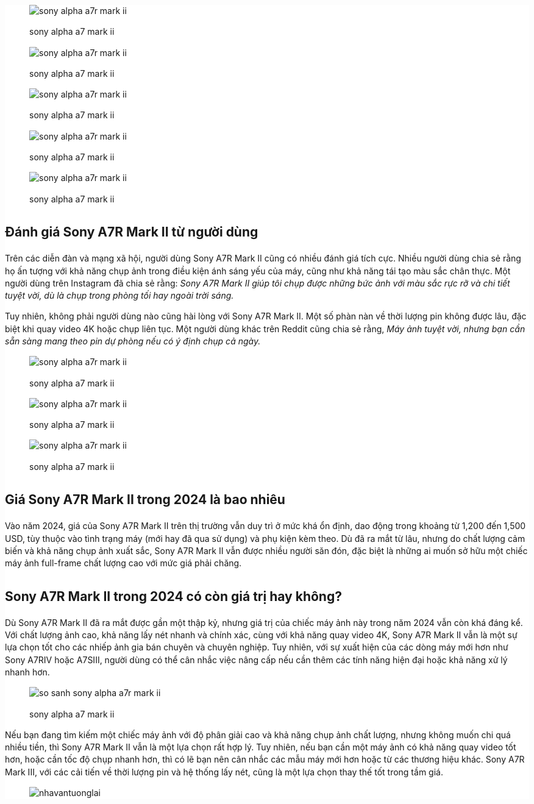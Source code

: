 <figure><img src="https://data.nhavantuonglai.com/image/article/may-anh-sony-alpha-a-7-r-mark-ii-21.jpg" alt="sony alpha a7r mark ii" title="sony alpha a7r mark ii" height=100% width=100%><figcaption><p>sony alpha a7 mark ii</p></figcaption></figure>

<figure><img src="https://data.nhavantuonglai.com/image/article/may-anh-sony-alpha-a-7-r-mark-ii-22.jpg" alt="sony alpha a7r mark ii" title="sony alpha a7r mark ii" height=100% width=100%><figcaption><p>sony alpha a7 mark ii</p></figcaption></figure>

<figure><img src="https://data.nhavantuonglai.com/image/article/may-anh-sony-alpha-a-7-r-mark-ii-23.jpg" alt="sony alpha a7r mark ii" title="sony alpha a7r mark ii" height=100% width=100%><figcaption><p>sony alpha a7 mark ii</p></figcaption></figure>

<figure><img src="https://data.nhavantuonglai.com/image/article/may-anh-sony-alpha-a-7-r-mark-ii-24.jpg" alt="sony alpha a7r mark ii" title="sony alpha a7r mark ii" height=100% width=100%><figcaption><p>sony alpha a7 mark ii</p></figcaption></figure>

<figure><img src="https://data.nhavantuonglai.com/image/article/may-anh-sony-alpha-a-7-r-mark-ii-25.jpg" alt="sony alpha a7r mark ii" title="sony alpha a7r mark ii" height=100% width=100%><figcaption><p>sony alpha a7 mark ii</p></figcaption></figure>

## Đánh giá Sony A7R Mark II từ người dùng

Trên các diễn đàn và mạng xã hội, người dùng Sony A7R Mark II cũng có nhiều đánh giá tích cực. Nhiều người dùng chia sẻ rằng họ ấn tượng với khả năng chụp ảnh trong điều kiện ánh sáng yếu của máy, cũng như khả năng tái tạo màu sắc chân thực. Một người dùng trên Instagram đã chia sẻ rằng: _Sony A7R Mark II giúp tôi chụp được những bức ảnh với màu sắc rực rỡ và chi tiết tuyệt vời, dù là chụp trong phòng tối hay ngoài trời sáng._

Tuy nhiên, không phải người dùng nào cũng hài lòng với Sony A7R Mark II. Một số phàn nàn về thời lượng pin không được lâu, đặc biệt khi quay video 4K hoặc chụp liên tục. Một người dùng khác trên Reddit cũng chia sẻ rằng, _Máy ảnh tuyệt vời, nhưng bạn cần sẵn sàng mang theo pin dự phòng nếu có ý định chụp cả ngày._

<figure><img src="https://data.nhavantuonglai.com/image/article/may-anh-sony-alpha-a-7-r-mark-ii-26.jpg" alt="sony alpha a7r mark ii" title="sony alpha a7r mark ii" height=100% width=100%><figcaption><p>sony alpha a7 mark ii</p></figcaption></figure>

<figure><img src="https://data.nhavantuonglai.com/image/article/may-anh-sony-alpha-a-7-r-mark-ii-27.jpg" alt="sony alpha a7r mark ii" title="sony alpha a7r mark ii" height=100% width=100%><figcaption><p>sony alpha a7 mark ii</p></figcaption></figure>

<figure><img src="https://data.nhavantuonglai.com/image/article/may-anh-sony-alpha-a-7-r-mark-ii-28.jpg" alt="sony alpha a7r mark ii" title="sony alpha a7r mark ii" height=100% width=100%><figcaption><p>sony alpha a7 mark ii</p></figcaption></figure>

## Giá Sony A7R Mark II trong 2024 là bao nhiêu

Vào năm 2024, giá của Sony A7R Mark II trên thị trường vẫn duy trì ở mức khá ổn định, dao động trong khoảng từ 1,200 đến 1,500 USD, tùy thuộc vào tình trạng máy (mới hay đã qua sử dụng) và phụ kiện kèm theo. Dù đã ra mắt từ lâu, nhưng do chất lượng cảm biến và khả năng chụp ảnh xuất sắc, Sony A7R Mark II vẫn được nhiều người săn đón, đặc biệt là những ai muốn sở hữu một chiếc máy ảnh full-frame chất lượng cao với mức giá phải chăng.

## Sony A7R Mark II trong 2024 có còn giá trị hay không?

Dù Sony A7R Mark II đã ra mắt được gần một thập kỷ, nhưng giá trị của chiếc máy ảnh này trong năm 2024 vẫn còn khá đáng kể. Với chất lượng ảnh cao, khả năng lấy nét nhanh và chính xác, cùng với khả năng quay video 4K, Sony A7R Mark II vẫn là một sự lựa chọn tốt cho các nhiếp ảnh gia bán chuyên và chuyên nghiệp. Tuy nhiên, với sự xuất hiện của các dòng máy mới hơn như Sony A7RIV hoặc A7SIII, người dùng có thể cân nhắc việc nâng cấp nếu cần thêm các tính năng hiện đại hoặc khả năng xử lý nhanh hơn.

<figure><img src="https://data.nhavantuonglai.com/image/article/may-anh-sony-alpha-7-r.jpg" alt="so sanh sony alpha a7r mark ii" title="so sanh sony alpha a7r mark ii" height=100% width=100%><figcaption><p>sony alpha a7 mark ii</p></figcaption></figure>

Nếu bạn đang tìm kiếm một chiếc máy ảnh với độ phân giải cao và khả năng chụp ảnh chất lượng, nhưng không muốn chi quá nhiều tiền, thì Sony A7R Mark II vẫn là một lựa chọn rất hợp lý. Tuy nhiên, nếu bạn cần một máy ảnh có khả năng quay video tốt hơn, hoặc cần tốc độ chụp nhanh hơn, thì có lẽ bạn nên cân nhắc các mẫu máy mới hơn hoặc từ các thương hiệu khác. Sony A7R Mark III, với các cải tiến về thời lượng pin và hệ thống lấy nét, cũng là một lựa chọn thay thế tốt trong tầm giá.

<figure><img src="https://data.nhavantuonglai.com/image/illustrations/cover-nhavantuonglai-com-0281.jpg" alt="nhavantuonglai" title="nhavantuonglai" height=100% width=100%><figcaption><p></p></figcaption></figure>